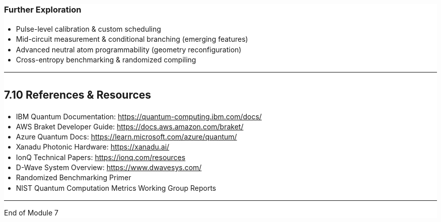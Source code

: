 ### Further Exploration
- Pulse-level calibration & custom scheduling
- Mid-circuit measurement & conditional branching (emerging features)
- Advanced neutral atom programmability (geometry reconfiguration)
- Cross-entropy benchmarking & randomized compiling

---
## 7.10 References & Resources
- IBM Quantum Documentation: https://quantum-computing.ibm.com/docs/
- AWS Braket Developer Guide: https://docs.aws.amazon.com/braket/
- Azure Quantum Docs: https://learn.microsoft.com/azure/quantum/
- Xanadu Photonic Hardware: https://xanadu.ai/
- IonQ Technical Papers: https://ionq.com/resources
- D-Wave System Overview: https://www.dwavesys.com/
- Randomized Benchmarking Primer
- NIST Quantum Computation Metrics Working Group Reports

---
End of Module 7
